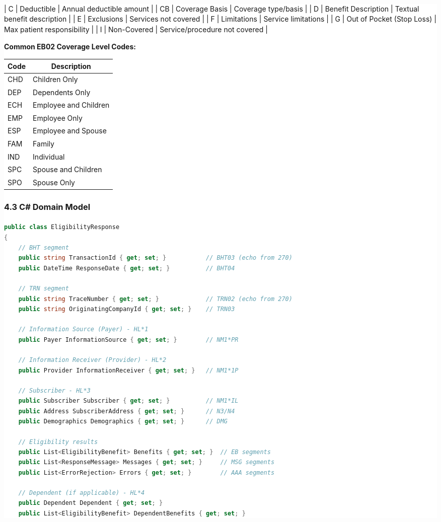 | C | Deductible | Annual deductible amount |
| CB | Coverage Basis | Coverage type/basis |
| D | Benefit Description | Textual benefit description |
| E | Exclusions | Services not covered |
| F | Limitations | Service limitations |
| G | Out of Pocket (Stop Loss) | Max patient responsibility |
| I | Non-Covered | Service/procedure not covered |

**Common EB02 Coverage Level Codes:**

| Code | Description |
|------|-------------|
| CHD | Children Only |
| DEP | Dependents Only |
| ECH | Employee and Children |
| EMP | Employee Only |
| ESP | Employee and Spouse |
| FAM | Family |
| IND | Individual |
| SPC | Spouse and Children |
| SPO | Spouse Only |

### 4.3 C# Domain Model

```csharp
public class EligibilityResponse
{
    // BHT segment
    public string TransactionId { get; set; }           // BHT03 (echo from 270)
    public DateTime ResponseDate { get; set; }          // BHT04
    
    // TRN segment
    public string TraceNumber { get; set; }             // TRN02 (echo from 270)
    public string OriginatingCompanyId { get; set; }    // TRN03
    
    // Information Source (Payer) - HL*1
    public Payer InformationSource { get; set; }        // NM1*PR
    
    // Information Receiver (Provider) - HL*2
    public Provider InformationReceiver { get; set; }   // NM1*1P
    
    // Subscriber - HL*3
    public Subscriber Subscriber { get; set; }          // NM1*IL
    public Address SubscriberAddress { get; set; }      // N3/N4
    public Demographics Demographics { get; set; }      // DMG
    
    // Eligibility results
    public List<EligibilityBenefit> Benefits { get; set; }  // EB segments
    public List<ResponseMessage> Messages { get; set; }     // MSG segments
    public List<ErrorRejection> Errors { get; set; }        // AAA segments
    
    // Dependent (if applicable) - HL*4
    public Dependent Dependent { get; set; }
    public List<EligibilityBenefit> DependentBenefits { get; set; }
```
